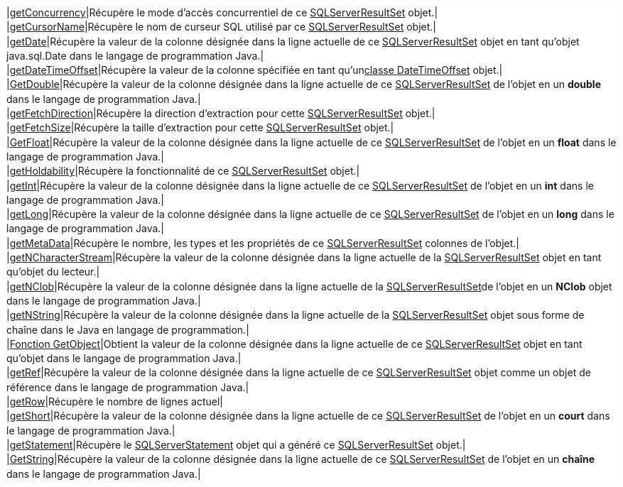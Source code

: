 |[getConcurrency](../../../connect/jdbc/reference/getconcurrency-method-sqlserverresultset.md)|Récupère le mode d’accès concurrentiel de ce [SQLServerResultSet](../../../connect/jdbc/reference/sqlserverresultset-class.md) objet.|  
|[getCursorName](../../../connect/jdbc/reference/getcursorname-method-sqlserverresultset.md)|Récupère le nom de curseur SQL utilisé par ce [SQLServerResultSet](../../../connect/jdbc/reference/sqlserverresultset-class.md) objet.|  
|[getDate](../../../connect/jdbc/reference/getdate-method-sqlserverresultset.md)|Récupère la valeur de la colonne désignée dans la ligne actuelle de ce [SQLServerResultSet](../../../connect/jdbc/reference/sqlserverresultset-class.md) objet en tant qu’objet java.sql.Date dans le langage de programmation Java.|  
|[getDateTimeOffset](../../../connect/jdbc/reference/getdatetimeoffset-sqlserverresultset.md)|Récupère la valeur de la colonne spécifiée en tant qu’un[classe DateTimeOffset](../../../connect/jdbc/reference/datetimeoffset-class.md) objet.|  
|[GetDouble](../../../connect/jdbc/reference/getdouble-method-sqlserverresultset.md)|Récupère la valeur de la colonne désignée dans la ligne actuelle de ce [SQLServerResultSet](../../../connect/jdbc/reference/sqlserverresultset-class.md) de l’objet en un **double** dans le langage de programmation Java.|  
|[getFetchDirection](../../../connect/jdbc/reference/getfetchdirection-method-sqlserverresultset.md)|Récupère la direction d’extraction pour cette [SQLServerResultSet](../../../connect/jdbc/reference/sqlserverresultset-class.md) objet.|  
|[getFetchSize](../../../connect/jdbc/reference/getfetchsize-method-sqlserverresultset.md)|Récupère la taille d’extraction pour cette [SQLServerResultSet](../../../connect/jdbc/reference/sqlserverresultset-class.md) objet.|  
|[GetFloat](../../../connect/jdbc/reference/getfloat-method-sqlserverresultset.md)|Récupère la valeur de la colonne désignée dans la ligne actuelle de ce [SQLServerResultSet](../../../connect/jdbc/reference/sqlserverresultset-class.md) de l’objet en un **float** dans le langage de programmation Java.|  
|[getHoldability](../../../connect/jdbc/reference/getholdability-method-sqlserverresultset.md)|Récupère la fonctionnalité de ce [SQLServerResultSet](../../../connect/jdbc/reference/sqlserverresultset-class.md) objet.|  
|[getInt](../../../connect/jdbc/reference/getint-method-sqlserverresultset.md)|Récupère la valeur de la colonne désignée dans la ligne actuelle de ce [SQLServerResultSet](../../../connect/jdbc/reference/sqlserverresultset-class.md) de l’objet en un **int** dans le langage de programmation Java.|  
|[getLong](../../../connect/jdbc/reference/getlong-method-sqlserverresultset.md)|Récupère la valeur de la colonne désignée dans la ligne actuelle de ce [SQLServerResultSet](../../../connect/jdbc/reference/sqlserverresultset-class.md) de l’objet en un **long** dans le langage de programmation Java.|  
|[getMetaData](../../../connect/jdbc/reference/getmetadata-method-sqlserverresultset.md)|Récupère le nombre, les types et les propriétés de ce [SQLServerResultSet](../../../connect/jdbc/reference/sqlserverresultset-class.md) colonnes de l’objet.|  
|[getNCharacterStream](../../../connect/jdbc/reference/getncharacterstream-method-sqlserverresultset.md)|Récupère la valeur de la colonne désignée dans la ligne actuelle de la [SQLServerResultSet](../../../connect/jdbc/reference/sqlserverresultset-class.md) objet en tant qu’objet du lecteur.|  
|[getNClob](../../../connect/jdbc/reference/getnclob-method-sqlserverresultset.md)|Récupère la valeur de la colonne désignée dans la ligne actuelle de la [SQLServerResultSet](../../../connect/jdbc/reference/sqlserverresultset-class.md)de l’objet en un **NClob** objet dans le langage de programmation Java.|  
|[getNString](../../../connect/jdbc/reference/getnstring-method-sqlserverresultset.md)|Récupère la valeur de la colonne désignée dans la ligne actuelle de la [SQLServerResultSet](../../../connect/jdbc/reference/sqlserverresultset-class.md) objet sous forme de chaîne dans le Java en langage de programmation.|  
|[Fonction GetObject](../../../connect/jdbc/reference/getobject-method-sqlserverresultset.md)|Obtient la valeur de la colonne désignée dans la ligne actuelle de ce [SQLServerResultSet](../../../connect/jdbc/reference/sqlserverresultset-class.md) objet en tant qu’objet dans le langage de programmation Java.|  
|[getRef](../../../connect/jdbc/reference/getref-method-sqlserverresultset.md)|Récupère la valeur de la colonne désignée dans la ligne actuelle de ce [SQLServerResultSet](../../../connect/jdbc/reference/sqlserverresultset-class.md) objet comme un objet de référence dans le langage de programmation Java.|  
|[getRow](../../../connect/jdbc/reference/getrow-method-sqlserverresultset.md)|Récupère le nombre de lignes actuel|  
|[getShort](../../../connect/jdbc/reference/getshort-method-sqlserverresultset.md)|Récupère la valeur de la colonne désignée dans la ligne actuelle de ce [SQLServerResultSet](../../../connect/jdbc/reference/sqlserverresultset-class.md) de l’objet en un **court** dans le langage de programmation Java.|  
|[getStatement](../../../connect/jdbc/reference/getstatement-method-sqlserverresultset.md)|Récupère le [SQLServerStatement](../../../connect/jdbc/reference/sqlserverstatement-class.md) objet qui a généré ce [SQLServerResultSet](../../../connect/jdbc/reference/sqlserverresultset-class.md) objet.|  
|[GetString](../../../connect/jdbc/reference/getstring-method-sqlserverresultset.md)|Récupère la valeur de la colonne désignée dans la ligne actuelle de ce [SQLServerResultSet](../../../connect/jdbc/reference/sqlserverresultset-class.md) de l’objet en un **chaîne** dans le langage de programmation Java.|  